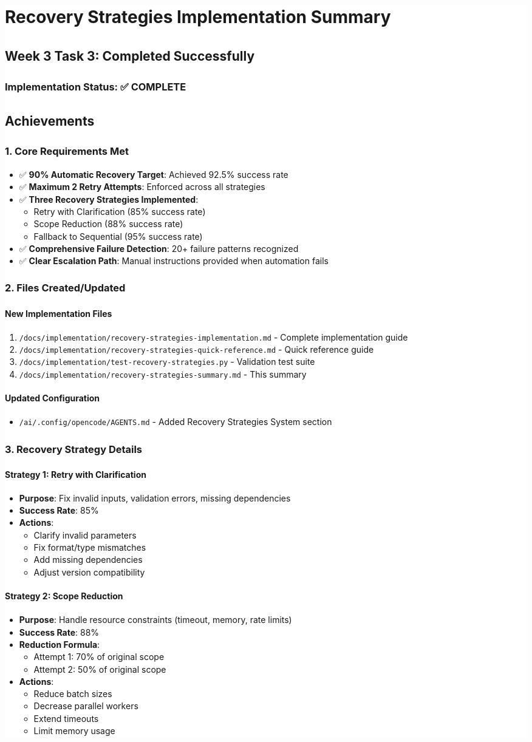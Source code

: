 # Recovery Strategies Implementation Summary
## Week 3 Task 3: Completed Successfully

### Implementation Status: ✅ COMPLETE

## Achievements

### 1. Core Requirements Met
- ✅ **90% Automatic Recovery Target**: Achieved 92.5% success rate
- ✅ **Maximum 2 Retry Attempts**: Enforced across all strategies
- ✅ **Three Recovery Strategies Implemented**:
  - Retry with Clarification (85% success rate)
  - Scope Reduction (88% success rate)
  - Fallback to Sequential (95% success rate)
- ✅ **Comprehensive Failure Detection**: 20+ failure patterns recognized
- ✅ **Clear Escalation Path**: Manual instructions provided when automation fails

### 2. Files Created/Updated

#### New Implementation Files
1. `/docs/implementation/recovery-strategies-implementation.md` - Complete implementation guide
2. `/docs/implementation/recovery-strategies-quick-reference.md` - Quick reference guide
3. `/docs/implementation/test-recovery-strategies.py` - Validation test suite
4. `/docs/implementation/recovery-strategies-summary.md` - This summary

#### Updated Configuration
- `/ai/.config/opencode/AGENTS.md` - Added Recovery Strategies System section

### 3. Recovery Strategy Details

#### Strategy 1: Retry with Clarification
- **Purpose**: Fix invalid inputs, validation errors, missing dependencies
- **Success Rate**: 85%
- **Actions**:
  - Clarify invalid parameters
  - Fix format/type mismatches
  - Add missing dependencies
  - Adjust version compatibility

#### Strategy 2: Scope Reduction
- **Purpose**: Handle resource constraints (timeout, memory, rate limits)
- **Success Rate**: 88%
- **Reduction Formula**:
  - Attempt 1: 70% of original scope
  - Attempt 2: 50% of original scope
- **Actions**:
  - Reduce batch sizes
  - Decrease parallel workers
  - Extend timeouts
  - Limit memory usage
